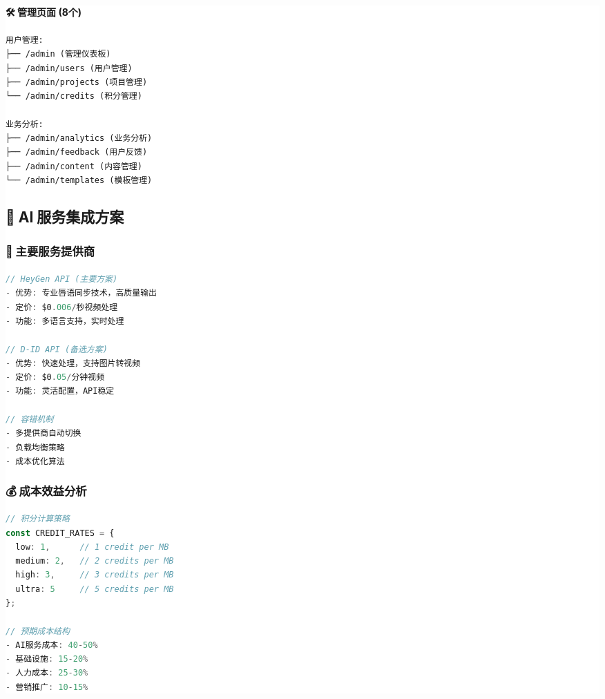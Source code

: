 #### 🛠️ 管理页面 (8个)
```
用户管理:
├── /admin (管理仪表板)
├── /admin/users (用户管理)
├── /admin/projects (项目管理)
└── /admin/credits (积分管理)

业务分析:
├── /admin/analytics (业务分析)
├── /admin/feedback (用户反馈)
├── /admin/content (内容管理)
└── /admin/templates (模板管理)
```

## 🔌 AI 服务集成方案

### 🥇 主要服务提供商
```typescript
// HeyGen API (主要方案)
- 优势: 专业唇语同步技术，高质量输出
- 定价: $0.006/秒视频处理
- 功能: 多语言支持，实时处理

// D-ID API (备选方案)  
- 优势: 快速处理，支持图片转视频
- 定价: $0.05/分钟视频
- 功能: 灵活配置，API稳定

// 容错机制
- 多提供商自动切换
- 负载均衡策略
- 成本优化算法
```

### 💰 成本效益分析
```typescript
// 积分计算策略
const CREDIT_RATES = {
  low: 1,      // 1 credit per MB
  medium: 2,   // 2 credits per MB  
  high: 3,     // 3 credits per MB
  ultra: 5     // 5 credits per MB
};

// 预期成本结构
- AI服务成本: 40-50%
- 基础设施: 15-20%
- 人力成本: 25-30%
- 营销推广: 10-15%
```
